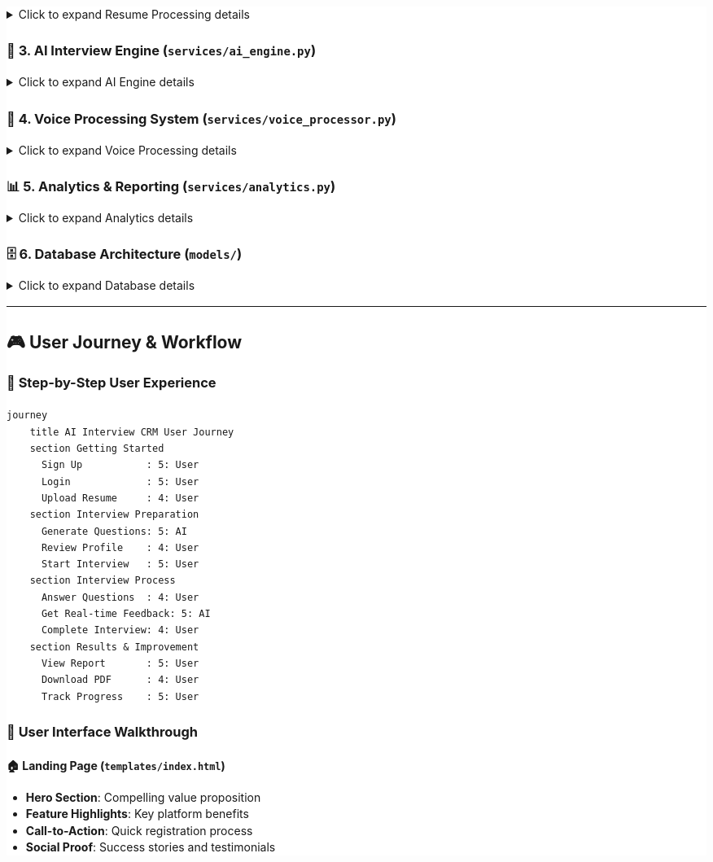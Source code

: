 <details><summary>Click to expand Resume Processing details</summary></details>

### 🧠 **3. AI Interview Engine** (`services/ai_engine.py`)

<details><summary>Click to expand AI Engine details</summary></details>

### 🎤 **4. Voice Processing System** (`services/voice_processor.py`)

<details><summary>Click to expand Voice Processing details</summary></details>

### 📊 **5. Analytics & Reporting** (`services/analytics.py`)

<details><summary>Click to expand Analytics details</summary></details>

### 🗄️ **6. Database Architecture** (`models/`)

<details><summary>Click to expand Database details</summary></details>

---

## 🎮 **User Journey & Workflow**

### 🚀 **Step-by-Step User Experience**

```mermaid
journey
    title AI Interview CRM User Journey
    section Getting Started
      Sign Up           : 5: User
      Login             : 5: User
      Upload Resume     : 4: User
    section Interview Preparation
      Generate Questions: 5: AI
      Review Profile    : 4: User
      Start Interview   : 5: User
    section Interview Process
      Answer Questions  : 4: User
      Get Real-time Feedback: 5: AI
      Complete Interview: 4: User
    section Results & Improvement
      View Report       : 5: User
      Download PDF      : 4: User
      Track Progress    : 5: User
```

### 📱 **User Interface Walkthrough**

#### 🏠 **Landing Page** (`templates/index.html`)

- **Hero Section**: Compelling value proposition
- **Feature Highlights**: Key platform benefits
- **Call-to-Action**: Quick registration process
- **Social Proof**: Success stories and testimonials
